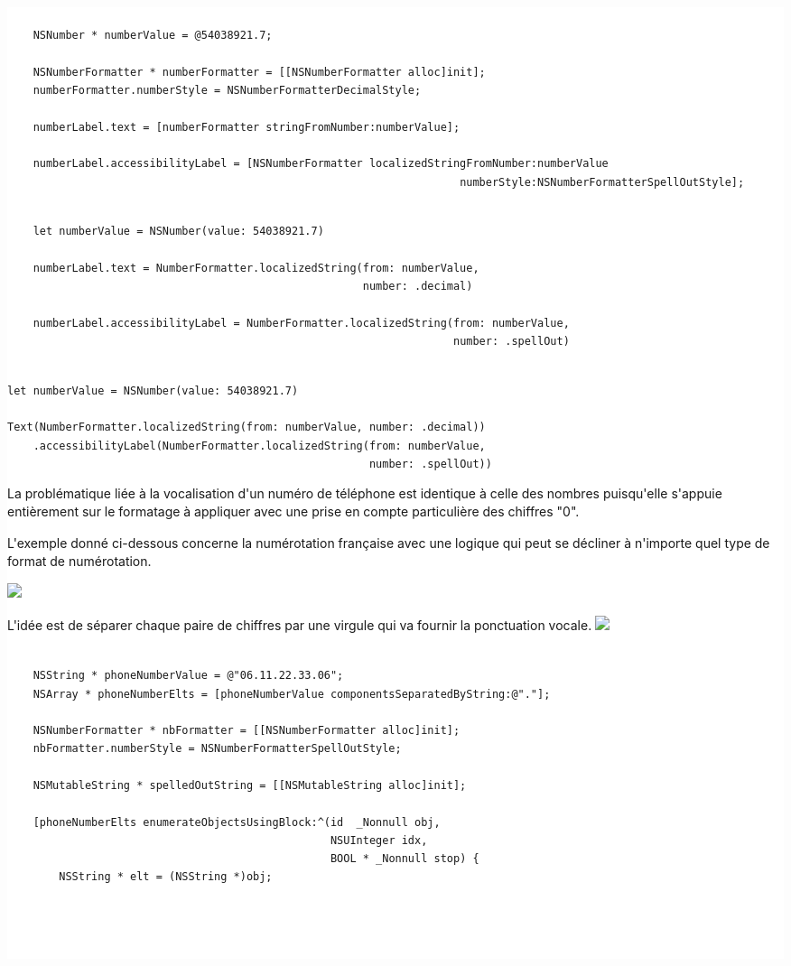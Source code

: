 <pre><code class="objectivec">
    NSNumber * numberValue = @54038921.7;
    
    NSNumberFormatter * numberFormatter = [[NSNumberFormatter alloc]init];
    numberFormatter.numberStyle = NSNumberFormatterDecimalStyle;
    
    numberLabel.text = [numberFormatter stringFromNumber:numberValue];
    
    numberLabel.accessibilityLabel = [NSNumberFormatter localizedStringFromNumber:numberValue
                                                                      numberStyle:NSNumberFormatterSpellOutStyle];
</code></pre>

<pre><code class="swift">
    let numberValue = NSNumber(value: 54038921.7)
        
    numberLabel.text = NumberFormatter.localizedString(from: numberValue,
                                                       number: .decimal)
                                                           
    numberLabel.accessibilityLabel = NumberFormatter.localizedString(from: numberValue,
                                                                     number: .spellOut)
</code></pre>

<pre><code class="swiftui">
let numberValue = NSNumber(value: 54038921.7)
        
Text(NumberFormatter.localizedString(from: numberValue, number: .decimal))
    .accessibilityLabel(NumberFormatter.localizedString(from: numberValue,
                                                        number: .spellOut))
</code></pre>
</div>

</div>
<div class="tab-pane" id="format-PhoneNumbers" role="tabpanel" >

La problématique liée à la vocalisation d'un numéro de téléphone est identique à celle des nombres puisqu'elle s'appuie entièrement sur le formatage à appliquer avec une prise en compte particulière des chiffres "0".

L'exemple donné ci-dessous concerne la numérotation française avec une logique qui peut se décliner à n'importe quel type de format de numérotation.

![](../../images/iOSdev/DateHeureNombres_11.png)

L'idée est de séparer chaque paire de chiffres par une virgule qui va fournir la ponctuation vocale.
![](../../images/iOSdev/DateHeureNombres_6.png)
<div class="code-tab-pane">

<pre><code class="objectivec">
    NSString * phoneNumberValue = @"06.11.22.33.06";
    NSArray * phoneNumberElts = [phoneNumberValue componentsSeparatedByString:@"."];
    
    NSNumberFormatter * nbFormatter = [[NSNumberFormatter alloc]init];
    nbFormatter.numberStyle = NSNumberFormatterSpellOutStyle;
    
    NSMutableString * spelledOutString = [[NSMutableString alloc]init];
    
    [phoneNumberElts enumerateObjectsUsingBlock:^(id  _Nonnull obj,
                                                  NSUInteger idx,
                                                  BOOL * _Nonnull stop) {
        NSString * elt = (NSString *)obj;
        